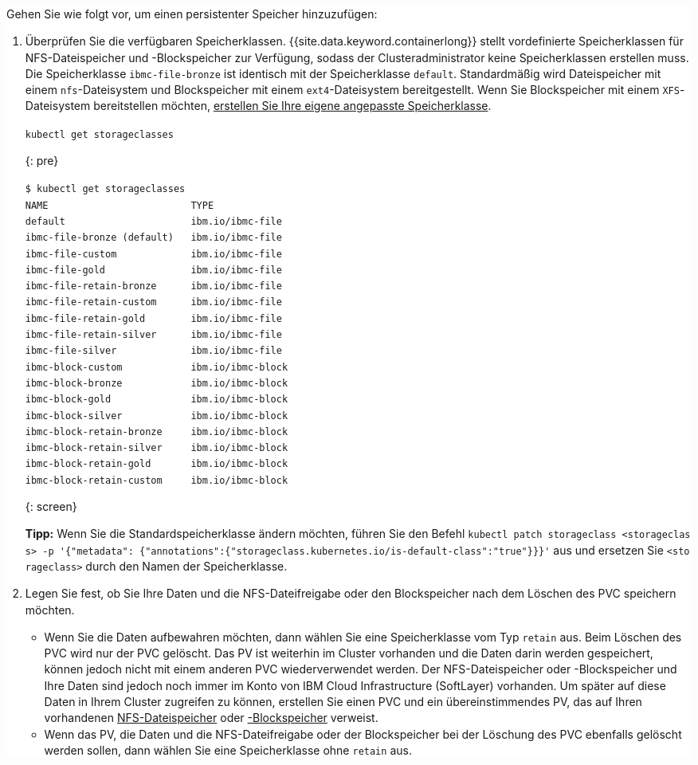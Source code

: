 Gehen Sie wie folgt vor, um einen persistenter Speicher hinzuzufügen:

1.  Überprüfen Sie die verfügbaren Speicherklassen. {{site.data.keyword.containerlong}} stellt vordefinierte Speicherklassen für NFS-Dateispeicher und -Blockspeicher zur Verfügung, sodass der Clusteradministrator keine Speicherklassen erstellen muss. Die Speicherklasse `ibmc-file-bronze` ist identisch mit der Speicherklasse `default`. Standardmäßig wird Dateispeicher mit einem `nfs`-Dateisystem und Blockspeicher mit einem `ext4`-Dateisystem bereitgestellt. Wenn Sie Blockspeicher mit einem `XFS`-Dateisystem bereitstellen möchten, [erstellen Sie Ihre eigene angepasste Speicherklasse](#custom_storageclass). 

    ```
    kubectl get storageclasses
    ```
    {: pre}

    ```
    $ kubectl get storageclasses
    NAME                         TYPE
    default                      ibm.io/ibmc-file
    ibmc-file-bronze (default)   ibm.io/ibmc-file
    ibmc-file-custom             ibm.io/ibmc-file
    ibmc-file-gold               ibm.io/ibmc-file
    ibmc-file-retain-bronze      ibm.io/ibmc-file
    ibmc-file-retain-custom      ibm.io/ibmc-file
    ibmc-file-retain-gold        ibm.io/ibmc-file
    ibmc-file-retain-silver      ibm.io/ibmc-file
    ibmc-file-silver             ibm.io/ibmc-file
    ibmc-block-custom            ibm.io/ibmc-block
    ibmc-block-bronze            ibm.io/ibmc-block
    ibmc-block-gold              ibm.io/ibmc-block
    ibmc-block-silver            ibm.io/ibmc-block
    ibmc-block-retain-bronze     ibm.io/ibmc-block
    ibmc-block-retain-silver     ibm.io/ibmc-block
    ibmc-block-retain-gold       ibm.io/ibmc-block
    ibmc-block-retain-custom     ibm.io/ibmc-block
    ```
    {: screen}

    **Tipp:** Wenn Sie die Standardspeicherklasse ändern möchten, führen Sie den Befehl `kubectl patch storageclass <storageclass> -p '{"metadata": {"annotations":{"storageclass.kubernetes.io/is-default-class":"true"}}}'` aus und ersetzen Sie `<storageclass>` durch den Namen der Speicherklasse.

2.  Legen Sie fest, ob Sie Ihre Daten und die NFS-Dateifreigabe oder den Blockspeicher nach dem Löschen des PVC speichern möchten.
    - Wenn Sie die Daten aufbewahren möchten, dann wählen Sie eine Speicherklasse vom Typ `retain` aus. Beim Löschen des PVC wird nur der PVC gelöscht. Das PV ist weiterhin im Cluster vorhanden und die Daten darin werden gespeichert, können jedoch nicht mit einem anderen PVC wiederverwendet werden. Der NFS-Dateispeicher oder -Blockspeicher und Ihre Daten sind jedoch noch immer im Konto von IBM Cloud Infrastructure (SoftLayer) vorhanden. Um später auf diese Daten in Ihrem Cluster zugreifen zu können, erstellen Sie einen PVC und ein übereinstimmendes PV, das auf Ihren vorhandenen [NFS-Dateispeicher](#existing) oder [-Blockspeicher](#existing_block) verweist. 
    - Wenn das PV, die Daten und die NFS-Dateifreigabe oder der Blockspeicher bei der Löschung des PVC ebenfalls gelöscht werden sollen, dann wählen Sie eine Speicherklasse ohne `retain` aus.
